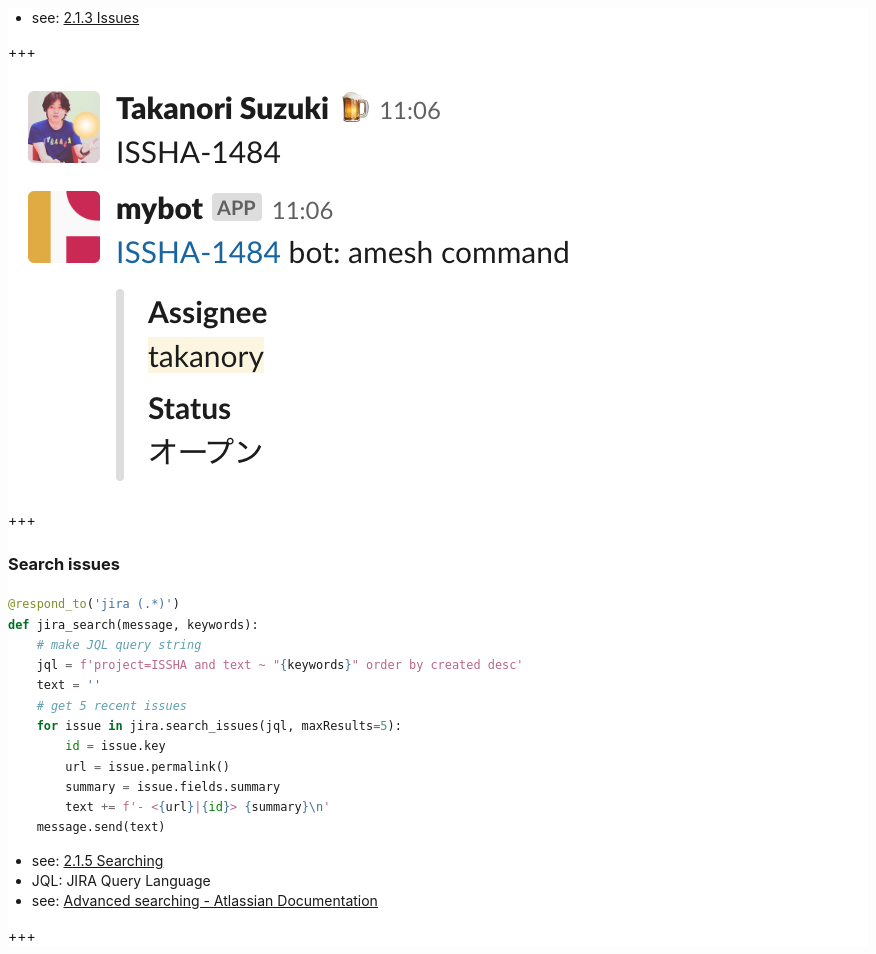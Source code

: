 * see: [2.1.3 Issues](https://jira.readthedocs.io/en/master/examples.html#issues)

+++

![JIRA issue](20190224pyconapac/images/slackbot-jira-issue.png)

+++

### Search issues

```python
@respond_to('jira (.*)')
def jira_search(message, keywords):
    # make JQL query string
    jql = f'project=ISSHA and text ~ "{keywords}" order by created desc'
    text = ''
    # get 5 recent issues
    for issue in jira.search_issues(jql, maxResults=5):
        id = issue.key
        url = issue.permalink()
        summary = issue.fields.summary
        text += f'- <{url}|{id}> {summary}\n'
    message.send(text)
```

* see: [2.1.5 Searching](https://jira.readthedocs.io/en/master/examples.html#searching)
* JQL: JIRA Query Language
* see: [Advanced searching - Atlassian Documentation](https://confluence.atlassian.com/jiracoreserver073/advanced-searching-861257209.html)

+++
